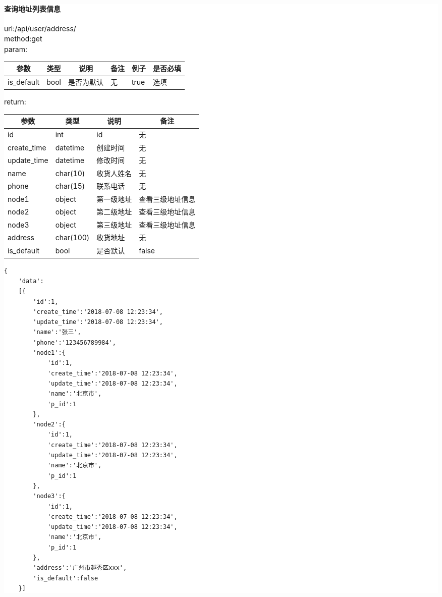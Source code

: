 <h4 id="user_address_list_get">查询地址列表信息</h4>

url:/api/user/address/   
method:get  
param:   

|参数|类型|说明|备注|例子|是否必填|  
|---|---|---|---|---|---|  
|is_default|bool|是否为默认|无|true|选填|  

return:  

|参数|类型|说明|备注|  
|---|---|---|---|  
|id|int|id|无|  
|create_time|datetime|创建时间|无|  
|update_time|datetime|修改时间|无|  
|name|char(10)|收货人姓名|无|  
|phone|char(15)|联系电话|无|  
|node1|object|第一级地址|查看三级地址信息|  
|node2|object|第二级地址|查看三级地址信息|  
|node3|object|第三级地址|查看三级地址信息|  
|address|char(100)|收货地址|无|  
|is_default|bool|是否默认|false|  

```
{
    'data':
    [{
        'id':1,
        'create_time':'2018-07-08 12:23:34',
        'update_time':'2018-07-08 12:23:34',
        'name':'张三',
        'phone':'123456789984',
        'node1':{
            'id':1,
            'create_time':'2018-07-08 12:23:34',
            'update_time':'2018-07-08 12:23:34',
            'name':'北京市',
            'p_id':1
        },
        'node2':{
            'id':1,
            'create_time':'2018-07-08 12:23:34',
            'update_time':'2018-07-08 12:23:34',
            'name':'北京市',
            'p_id':1
        },
        'node3':{
            'id':1,
            'create_time':'2018-07-08 12:23:34',
            'update_time':'2018-07-08 12:23:34',
            'name':'北京市',
            'p_id':1
        },
        'address':'广州市越秀区xxx',
        'is_default':false
    }]
```